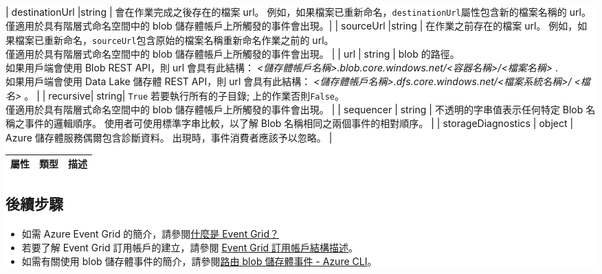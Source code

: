 | destinationUrl |string | 會在作業完成之後存在的檔案 url。 例如，如果檔案已重新命名，`destinationUrl`屬性包含新的檔案名稱的 url。 <br>僅適用於具有階層式命名空間中的 blob 儲存體帳戶上所觸發的事件會出現。|
| sourceUrl |string | 在作業之前存在的檔案 url。 例如，如果檔案已重新命名，`sourceUrl`包含原始的檔案名稱重新命名作業之前的 url。 <br>僅適用於具有階層式命名空間中的 blob 儲存體帳戶上所觸發的事件會出現。 |
| url | string | blob 的路徑。 <br>如果用戶端會使用 Blob REST API，則 url 會具有此結構： *\<儲存體帳戶名稱\>.blob.core.windows.net/\<容器名稱\>/\<檔案名稱\>* . <br>如果用戶端會使用 Data Lake 儲存體 REST API，則 url 會具有此結構： *\<儲存體帳戶名稱\>.dfs.core.windows.net/\<檔案系統名稱\>/ \<檔名\>* 。
|
| recursive| string| `True` 若要執行所有的子目錄; 上的作業否則`False`。 <br>僅適用於具有階層式命名空間中的 blob 儲存體帳戶上所觸發的事件會出現。 |
| sequencer | string | 不透明的字串值表示任何特定 Blob 名稱之事件的邏輯順序。  使用者可使用標準字串比較，以了解 Blob 名稱相同之兩個事件的相對順序。 |
| storageDiagnostics | object | Azure 儲存體服務偶爾包含診斷資料。 出現時，事件消費者應該予以忽略。 |

|屬性|類型|描述|
 |-------------------|------------------------|-----------------------------------------------------------------------|

## <a name="next-steps"></a>後續步驟

* 如需 Azure Event Grid 的簡介，請參閱[什麼是 Event Grid？](overview.md)
* 若要了解 Event Grid 訂用帳戶的建立，請參閱 [Event Grid 訂用帳戶結構描述](subscription-creation-schema.md)。
* 如需有關使用 blob 儲存體事件的簡介，請參閱[路由 blob 儲存體事件 - Azure CLI](../storage/blobs/storage-blob-event-quickstart.md?toc=%2fazure%2fevent-grid%2ftoc.json)。 
